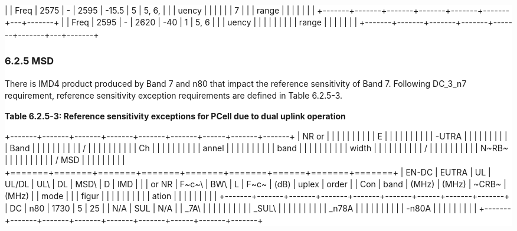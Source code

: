 |       | Freq  | 2575  | \-    | 2595  | -15.5 | 5 | 5, 6, |
|       | uency |       |       |       |       |   | 7     |
|       | range |       |       |       |       |   |       |
+-------+-------+-------+-------+-------+-------+---+-------+
|       | Freq  | 2595  | \-    | 2620  | -40   | 1 | 5, 6  |
|       | uency |       |       |       |       |   |       |
|       | range |       |       |       |       |   |       |
+-------+-------+-------+-------+-------+-------+---+-------+

### 6.2.5 MSD

There is IMD4 product produced by Band 7 and n80 that impact the
reference sensitivity of Band 7. Following DC\_3\_n7 requirement,
reference sensitivity exception requirements are defined in Table
6.2.5-3.

**Table 6.2.5-3: Reference sensitivity exceptions for PCell due to dual
uplink operation**

+-------+-------+-------+-------+-------+-------+------+-------+-------+
| NR or |       |       |       |       |       |      |       |       |
| E     |       |       |       |       |       |      |       |       |
| -UTRA |       |       |       |       |       |      |       |       |
| Band  |       |       |       |       |       |      |       |       |
| /     |       |       |       |       |       |      |       |       |
| Ch    |       |       |       |       |       |      |       |       |
| annel |       |       |       |       |       |      |       |       |
| band  |       |       |       |       |       |      |       |       |
| width |       |       |       |       |       |      |       |       |
| /     |       |       |       |       |       |      |       |       |
| N~RB~ |       |       |       |       |       |      |       |       |
| / MSD |       |       |       |       |       |      |       |       |
+=======+=======+=======+=======+=======+=======+======+=======+=======+
| EN-DC | EUTRA | UL    | UL/DL | UL\   | DL    | MSD\ | D     | IMD   |
|       | or NR | F~c~\ | BW\   | L     | F~c~  | (dB) | uplex | order |
| Con   | band  | (MHz) | (MHz) | ~CRB~ | (MHz) |      | mode  |       |
| figur |       |       |       |       |       |      |       |       |
| ation |       |       |       |       |       |      |       |       |
+-------+-------+-------+-------+-------+-------+------+-------+-------+
| DC    | n80   | 1730  | 5     | 25    |       | N/A  | SUL   | N/A   |
| \_7A\ |       |       |       |       |       |      |       |       |
| _SUL\ |       |       |       |       |       |      |       |       |
| _n78A |       |       |       |       |       |      |       |       |
| -n80A |       |       |       |       |       |      |       |       |
+-------+-------+-------+-------+-------+-------+------+-------+-------+